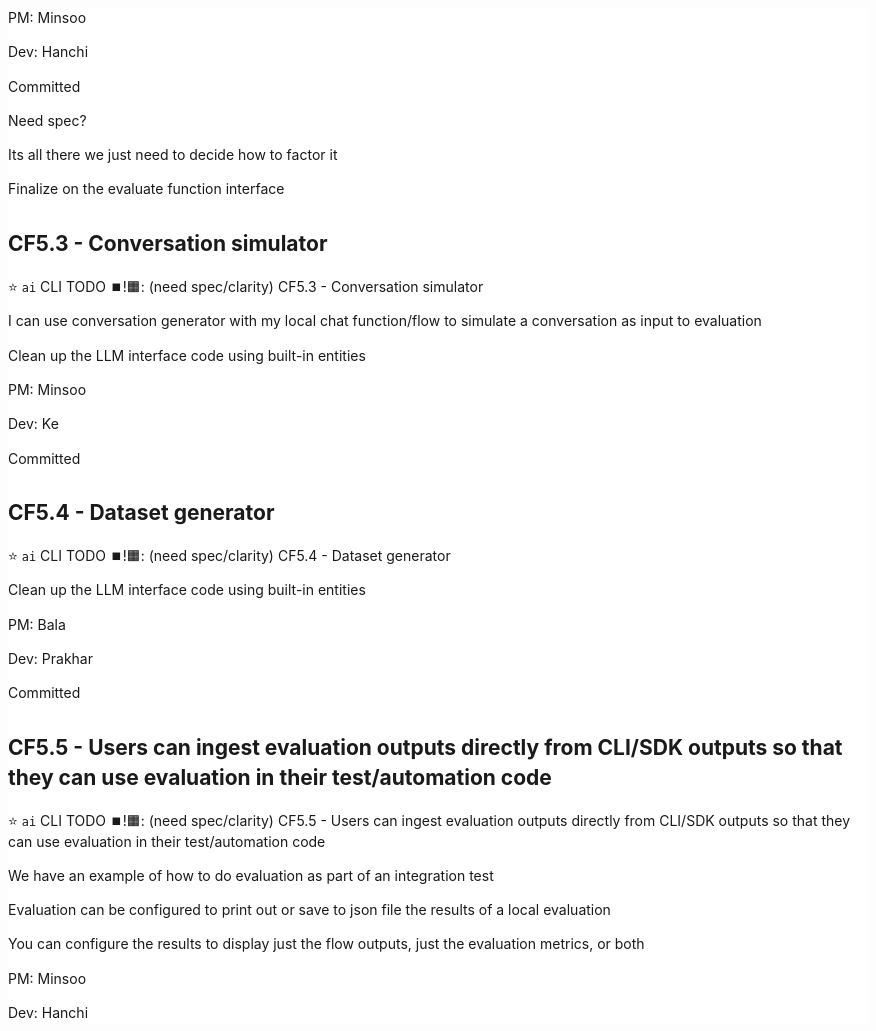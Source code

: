 PM: Minsoo 

Dev: Hanchi 

Committed 

 

Need spec? 

 

Its all there we just need to decide how to factor it 

 

Finalize on the evaluate function interface 

 

## CF5.3 - Conversation simulator 
⭐ `ai` CLI TODO ⏹️!🟧: (need spec/clarity)  CF5.3 - Conversation simulator

I can use conversation generator with my local chat function/flow to simulate a conversation as input to evaluation 

Clean up the LLM interface code using built-in entities 

PM: Minsoo 

Dev: Ke 

Committed 

## CF5.4 - Dataset generator 
⭐ `ai` CLI TODO ⏹️!🟧: (need spec/clarity)  CF5.4 - Dataset generator

Clean up the LLM interface code using built-in entities 

PM: Bala 

Dev: Prakhar 

Committed 

## CF5.5 - Users can ingest evaluation outputs directly from CLI/SDK outputs so that they can use evaluation in their test/automation code  
⭐ `ai` CLI TODO ⏹️!🟧: (need spec/clarity)  CF5.5 - Users can ingest evaluation outputs directly from CLI/SDK outputs so that they can use evaluation in their test/automation code

We have an example of how to do evaluation as part of an integration test 

Evaluation can be configured to print out or save to json file the results of a local evaluation 

You can configure the results to display just the flow outputs, just the evaluation metrics, or both 

PM: Minsoo 

Dev: Hanchi 
